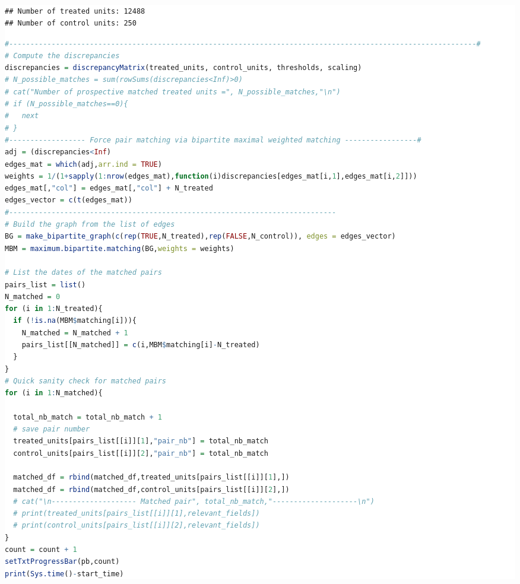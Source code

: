     ## Number of treated units: 12488 
    ## Number of control units: 250

``` r
#--------------------------------------------------------------------------------------------------------------#
# Compute the discrepancies
discrepancies = discrepancyMatrix(treated_units, control_units, thresholds, scaling)
# N_possible_matches = sum(rowSums(discrepancies<Inf)>0)
# cat("Number of prospective matched treated units =", N_possible_matches,"\n")
# if (N_possible_matches==0){
#   next
# }
#------------------ Force pair matching via bipartite maximal weighted matching -----------------#
adj = (discrepancies<Inf)
edges_mat = which(adj,arr.ind = TRUE)
weights = 1/(1+sapply(1:nrow(edges_mat),function(i)discrepancies[edges_mat[i,1],edges_mat[i,2]]))
edges_mat[,"col"] = edges_mat[,"col"] + N_treated
edges_vector = c(t(edges_mat))
#-----------------------------------------------------------------------------
# Build the graph from the list of edges
BG = make_bipartite_graph(c(rep(TRUE,N_treated),rep(FALSE,N_control)), edges = edges_vector)
MBM = maximum.bipartite.matching(BG,weights = weights)

# List the dates of the matched pairs
pairs_list = list()
N_matched = 0
for (i in 1:N_treated){
  if (!is.na(MBM$matching[i])){
    N_matched = N_matched + 1
    pairs_list[[N_matched]] = c(i,MBM$matching[i]-N_treated)
  }
}
# Quick sanity check for matched pairs
for (i in 1:N_matched){
  
  total_nb_match = total_nb_match + 1
  # save pair number
  treated_units[pairs_list[[i]][1],"pair_nb"] = total_nb_match
  control_units[pairs_list[[i]][2],"pair_nb"] = total_nb_match
  
  matched_df = rbind(matched_df,treated_units[pairs_list[[i]][1],])
  matched_df = rbind(matched_df,control_units[pairs_list[[i]][2],])
  # cat("\n-------------------- Matched pair", total_nb_match,"--------------------\n")
  # print(treated_units[pairs_list[[i]][1],relevant_fields])
  # print(control_units[pairs_list[[i]][2],relevant_fields])
} 
count = count + 1
setTxtProgressBar(pb,count)
print(Sys.time()-start_time)
```
